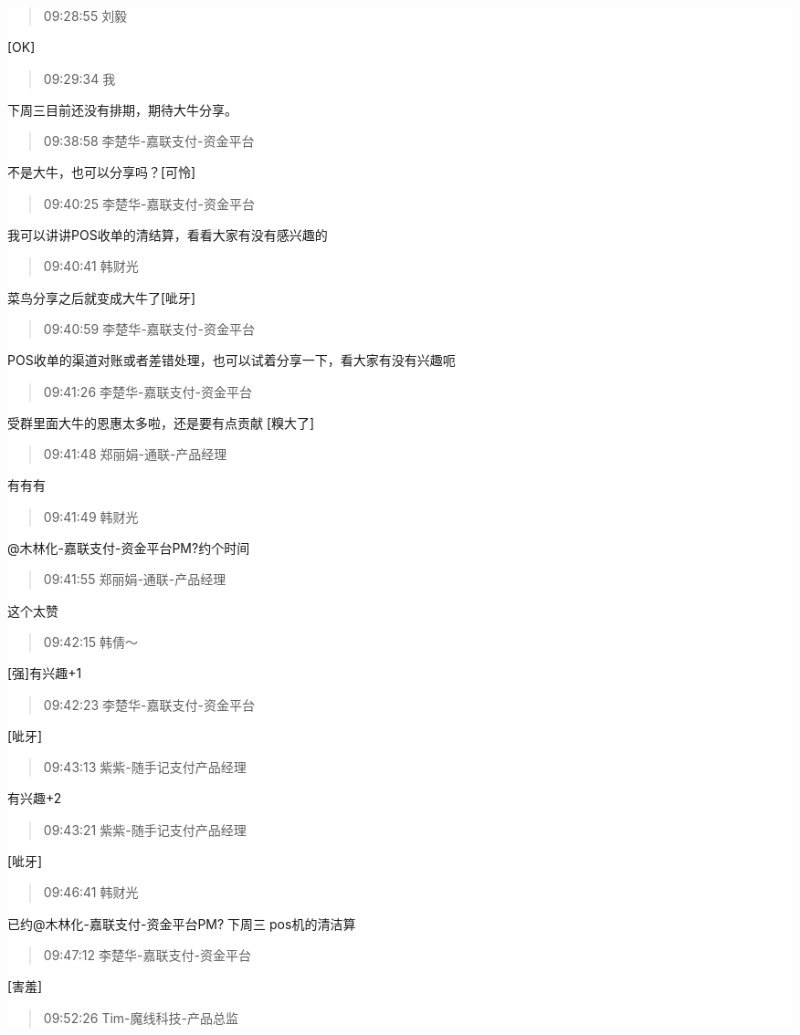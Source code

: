 > 09:28:55  刘毅  
   
[OK]  
   
> 09:29:34  我  
   
下周三目前还没有排期，期待大牛分享。   
   
> 09:38:58  李楚华-嘉联支付-资金平台  
   
不是大牛，也可以分享吗？[可怜]  
   
> 09:40:25  李楚华-嘉联支付-资金平台  
   
我可以讲讲POS收单的清结算，看看大家有没有感兴趣的  
   
> 09:40:41  韩财光  
   
菜鸟分享之后就变成大牛了[呲牙]  
   
> 09:40:59  李楚华-嘉联支付-资金平台  
   
POS收单的渠道对账或者差错处理，也可以试着分享一下，看大家有没有兴趣呃  
   
> 09:41:26  李楚华-嘉联支付-资金平台  
   
受群里面大牛的恩惠太多啦，还是要有点贡献 [糗大了]  
   
> 09:41:48  郑丽娟-通联-产品经理  
   
有有有  
   
> 09:41:49  韩财光  
   
@木林化-嘉联支付-资金平台PM?约个时间  
   
> 09:41:55  郑丽娟-通联-产品经理  
   
这个太赞  
   
> 09:42:15  韩倩～  
   
[强]有兴趣+1  
   
> 09:42:23  李楚华-嘉联支付-资金平台  
   
[呲牙]  
   
> 09:43:13  紫紫-随手记支付产品经理  
   
有兴趣+2  
   
> 09:43:21  紫紫-随手记支付产品经理  
   
[呲牙]  
   
> 09:46:41  韩财光  
   
已约@木林化-嘉联支付-资金平台PM? 下周三 pos机的清洁算  
   
> 09:47:12  李楚华-嘉联支付-资金平台  
   
[害羞]  
   
> 09:52:26  Tim-魔线科技-产品总监  
   